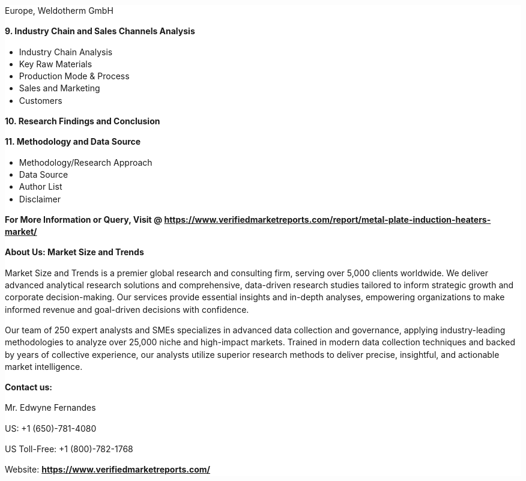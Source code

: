 Europe, Weldotherm GmbH</strong></p><p><strong>9. Industry Chain and Sales Channels Analysis</strong></p><ul><li>Industry Chain Analysis</li><li>Key Raw Materials</li><li>Production Mode &amp; Process</li><li>Sales and Marketing</li><li>Customers</li></ul><p><strong>10. Research Findings and Conclusion</strong></p><p><strong>11. Methodology and Data Source</strong></p><ul><li>Methodology/Research Approach</li><li>Data Source</li><li>Author List</li><li>Disclaimer</li></ul></p><p><strong>For More Information or Query, Visit @ <a href="https://www.verifiedmarketreports.com/report/metal-plate-induction-heaters-market/">https://www.verifiedmarketreports.com/report/metal-plate-induction-heaters-market/</a></strong></p><p><strong>About Us: Market Size and Trends</strong></p><p>Market Size and Trends is a premier global research and consulting firm, serving over 5,000 clients worldwide. We deliver advanced analytical research solutions and comprehensive, data-driven research studies tailored to inform strategic growth and corporate decision-making. Our services provide essential insights and in-depth analyses, empowering organizations to make informed revenue and goal-driven decisions with confidence.</p><p>Our team of 250 expert analysts and SMEs specializes in advanced data collection and governance, applying industry-leading methodologies to analyze over 25,000 niche and high-impact markets. Trained in modern data collection techniques and backed by years of collective experience, our analysts utilize superior research methods to deliver precise, insightful, and actionable market intelligence.</p><p><strong>Contact us:</strong></p><p>Mr. Edwyne Fernandes</p><p>US: +1 (650)-781-4080</p><p>US Toll-Free: +1 (800)-782-1768</p><p>Website: <strong><a href="https://www.verifiedmarketreports.com/">https://www.verifiedmarketreports.com/</a></strong></p>
